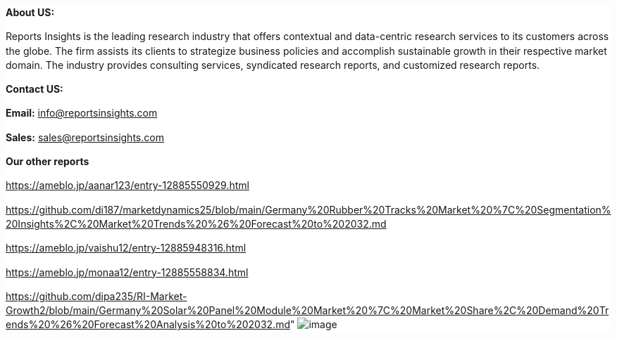 <strong><strong>About US</strong>:</strong>

Reports Insights is the leading research industry that offers contextual and data-centric research services to its customers across the globe. The firm assists its clients to strategize business policies and accomplish sustainable growth in their respective market domain. The industry provides consulting services, syndicated research reports, and customized research reports.

<strong>Contact US:</strong>

<p class=""""><b>Email:</b> <a href=mailto:info@reportsinsights.com>info@reportsinsights.com</a></p>
<p class=""""><b>Sales:</b> <a href=mailto:sales@reportsinsights.com>sales@reportsinsights.com</a></p>

<strong>Our other reports</strong>

<a href=https://ameblo.jp/aanar123/entry-12885550929.html>https://ameblo.jp/aanar123/entry-12885550929.html</a>

<a href=https://github.com/di187/marketdynamics25/blob/main/Germany%20Rubber%20Tracks%20Market%20%7C%20Segmentation%20Insights%2C%20Market%20Trends%20%26%20Forecast%20to%202032.md>https://github.com/di187/marketdynamics25/blob/main/Germany%20Rubber%20Tracks%20Market%20%7C%20Segmentation%20Insights%2C%20Market%20Trends%20%26%20Forecast%20to%202032.md</a>

<a href=https://ameblo.jp/vaishu12/entry-12885948316.html>https://ameblo.jp/vaishu12/entry-12885948316.html</a>

<a href=https://ameblo.jp/monaa12/entry-12885558834.html>https://ameblo.jp/monaa12/entry-12885558834.html</a>

<a href=https://github.com/dipa235/RI-Market-Growth2/blob/main/Germany%20Solar%20Panel%20Module%20Market%20%7C%20Market%20Share%2C%20Demand%20Trends%20%26%20Forecast%20Analysis%20to%202032.md>https://github.com/dipa235/RI-Market-Growth2/blob/main/Germany%20Solar%20Panel%20Module%20Market%20%7C%20Market%20Share%2C%20Demand%20Trends%20%26%20Forecast%20Analysis%20to%202032.md</a>"
![image](https://github.com/user-attachments/assets/34746ac2-e352-4614-9d2e-c2f2d9685575)
